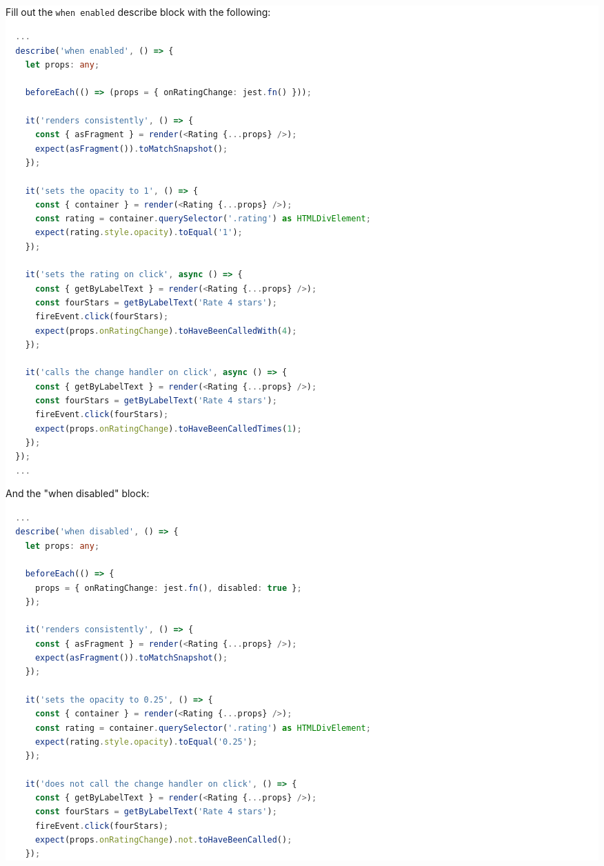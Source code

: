 Fill out the `when enabled` describe block with the following:

```TypeScript
  ...
  describe('when enabled', () => {
    let props: any;

    beforeEach(() => (props = { onRatingChange: jest.fn() }));

    it('renders consistently', () => {
      const { asFragment } = render(<Rating {...props} />);
      expect(asFragment()).toMatchSnapshot();
    });

    it('sets the opacity to 1', () => {
      const { container } = render(<Rating {...props} />);
      const rating = container.querySelector('.rating') as HTMLDivElement;
      expect(rating.style.opacity).toEqual('1');
    });

    it('sets the rating on click', async () => {
      const { getByLabelText } = render(<Rating {...props} />);
      const fourStars = getByLabelText('Rate 4 stars');
      fireEvent.click(fourStars);
      expect(props.onRatingChange).toHaveBeenCalledWith(4);
    });

    it('calls the change handler on click', async () => {
      const { getByLabelText } = render(<Rating {...props} />);
      const fourStars = getByLabelText('Rate 4 stars');
      fireEvent.click(fourStars);
      expect(props.onRatingChange).toHaveBeenCalledTimes(1);
    });
  });
  ...
```

And the "when disabled" block:

```TypeScript
  ...
  describe('when disabled', () => {
    let props: any;

    beforeEach(() => {
      props = { onRatingChange: jest.fn(), disabled: true };
    });

    it('renders consistently', () => {
      const { asFragment } = render(<Rating {...props} />);
      expect(asFragment()).toMatchSnapshot();
    });

    it('sets the opacity to 0.25', () => {
      const { container } = render(<Rating {...props} />);
      const rating = container.querySelector('.rating') as HTMLDivElement;
      expect(rating.style.opacity).toEqual('0.25');
    });

    it('does not call the change handler on click', () => {
      const { getByLabelText } = render(<Rating {...props} />);
      const fourStars = getByLabelText('Rate 4 stars');
      fireEvent.click(fourStars);
      expect(props.onRatingChange).not.toHaveBeenCalled();
    });
```